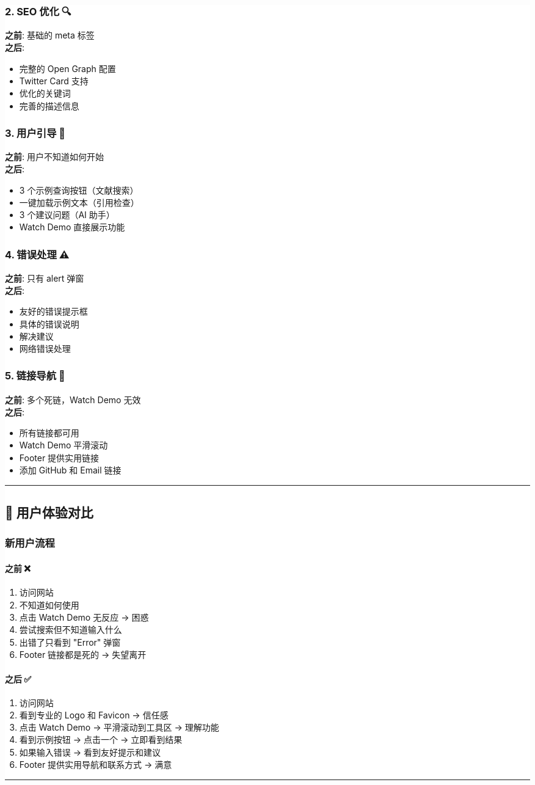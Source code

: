 ### 2. SEO 优化 🔍
**之前**: 基础的 meta 标签  
**之后**:
- 完整的 Open Graph 配置
- Twitter Card 支持
- 优化的关键词
- 完善的描述信息

### 3. 用户引导 🎯
**之前**: 用户不知道如何开始  
**之后**:
- 3 个示例查询按钮（文献搜索）
- 一键加载示例文本（引用检查）
- 3 个建议问题（AI 助手）
- Watch Demo 直接展示功能

### 4. 错误处理 ⚠️
**之前**: 只有 alert 弹窗  
**之后**:
- 友好的错误提示框
- 具体的错误说明
- 解决建议
- 网络错误处理

### 5. 链接导航 🔗
**之前**: 多个死链，Watch Demo 无效  
**之后**:
- 所有链接都可用
- Watch Demo 平滑滚动
- Footer 提供实用链接
- 添加 GitHub 和 Email 链接

---

## 🌟 用户体验对比

### 新用户流程

#### 之前 ❌
1. 访问网站
2. 不知道如何使用
3. 点击 Watch Demo 无反应 → 困惑
4. 尝试搜索但不知道输入什么
5. 出错了只看到 "Error" 弹窗
6. Footer 链接都是死的 → 失望离开

#### 之后 ✅
1. 访问网站
2. 看到专业的 Logo 和 Favicon → 信任感
3. 点击 Watch Demo → 平滑滚动到工具区 → 理解功能
4. 看到示例按钮 → 点击一个 → 立即看到结果
5. 如果输入错误 → 看到友好提示和建议
6. Footer 提供实用导航和联系方式 → 满意

---